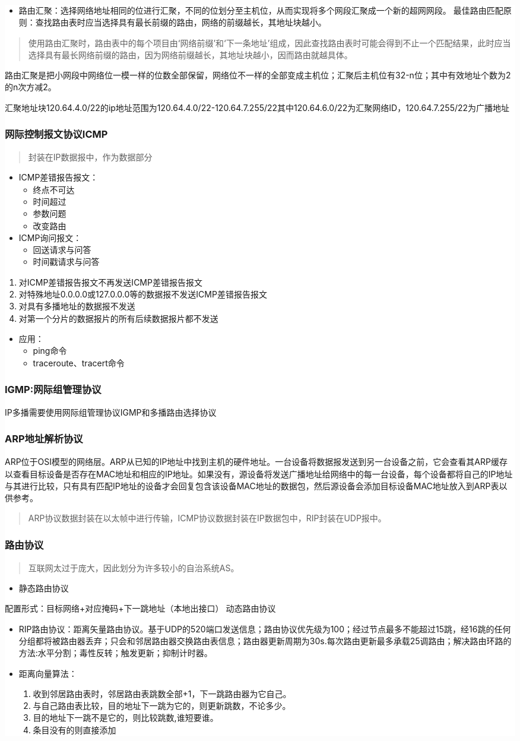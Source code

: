 - 路由汇聚：选择网络地址相同的位进行汇聚，不同的位划分至主机位，从而实现将多个网段汇聚成一个新的超网网段。
最佳路由匹配原则：查找路由表时应当选择具有最长前缀的路由，网络的前缀越长，其地址块越小。

>使用路由汇聚时，路由表中的每个项目由‘网络前缀’和‘下一条地址’组成，因此查找路由表时可能会得到不止一个匹配结果，此时应当选择具有最长网络前缀的路由，因为网络前缀越长，其地址块越小，因而路由就越具体。

路由汇聚是把小网段中网络位一模一样的位数全部保留，网络位不一样的全部变成主机位；汇聚后主机位有32-n位；其中有效地址个数为2的n次方减2。

汇聚地址块120.64.4.0/22的ip地址范围为120.64.4.0/22-120.64.7.255/22其中120.64.6.0/22为汇聚网络ID，120.64.7.255/22为广播地址



### 网际控制报文协议ICMP
>封装在IP数据报中，作为数据部分

- ICMP差错报告报文：
   - 终点不可达
   - 时间超过
   - 参数问题
   - 改变路由
- ICMP询问报文：
   - 回送请求与问答
   - 时间戳请求与问答

1. 对ICMP差错报告报文不再发送ICMP差错报告报文
2. 对特殊地址0.0.0.0或127.0.0.0等的数据报不发送ICMP差错报告报文
3. 对具有多播地址的数据报不发送
4. 对第一个分片的数据报片的所有后续数据报片都不发送

- 应用：
   - ping命令
   - traceroute、tracert命令

### IGMP:网际组管理协议
IP多播需要使用网际组管理协议IGMP和多播路由选择协议


### ARP地址解析协议
ARP位于OSI模型的网络层。ARP从已知的IP地址中找到主机的硬件地址。一台设备将数据报发送到另一台设备之前，它会查看其ARP缓存以查看目标设备是否存在MAC地址和相应的IP地址。如果没有，源设备将发送广播地址给网络中的每一台设备，每个设备都将自己的IP地址与其进行比较，只有具有匹配IP地址的设备才会回复包含该设备MAC地址的数据包，然后源设备会添加目标设备MAC地址放入到ARP表以供参考。


>ARP协议数据封装在以太帧中进行传输，ICMP协议数据封装在IP数据包中，RIP封装在UDP报中。
### 路由协议

>互联网太过于庞大，因此划分为许多较小的自治系统AS。

* 静态路由协议

配置形式：目标网络+对应掩码+下一跳地址（本地出接口）
动态路由协议

- RIP路由协议：距离矢量路由协议。基于UDP的520端口发送信息；路由协议优先级为100；经过节点最多不能超过15跳，经16跳的任何分组都将被路由器丢弃；只会和邻居路由器交换路由表信息；路由器更新周期为30s.每次路由更新最多承载25调路由；解决路由环路的方法:水平分割；毒性反转；触发更新；抑制计时器。

- 距离向量算法：
   1. 收到邻居路由表时，邻居路由表跳数全部+1，下一跳路由器为它自己。
   2. 与自己路由表比较，目的地址下一跳为它的，则更新跳数，不论多少。
   3. 目的地址下一跳不是它的，则比较跳数,谁短要谁。
   4. 条目没有的则直接添加
